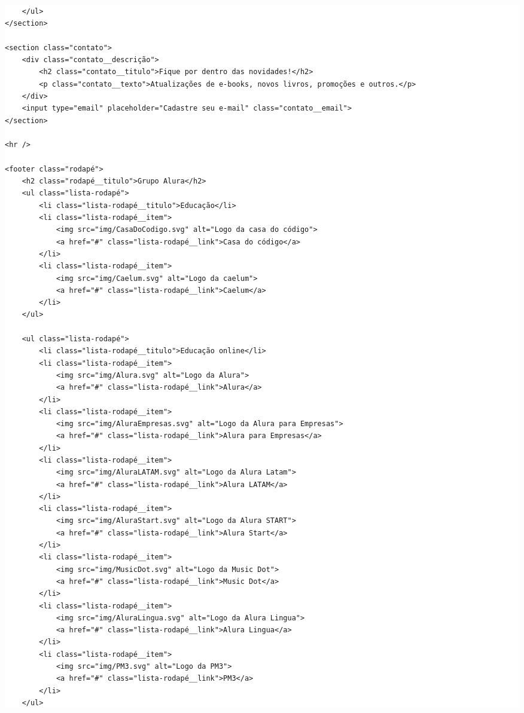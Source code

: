        </ul>
    </section>

    <section class="contato">
        <div class="contato__descrição">
            <h2 class="contato__titulo">Fique por dentro das novidades!</h2>
            <p class="contato__texto">Atualizações de e-books, novos livros, promoções e outros.</p>
        </div>
        <input type="email" placeholder="Cadastre seu e-mail" class="contato__email">
    </section>

    <hr />

    <footer class="rodapé">
        <h2 class="rodapé__titulo">Grupo Alura</h2>
        <ul class="lista-rodapé">
            <li class="lista-rodapé__titulo">Educação</li>
            <li class="lista-rodapé__item">
                <img src="img/CasaDoCodigo.svg" alt="Logo da casa do código">
                <a href="#" class="lista-rodapé__link">Casa do código</a>
            </li>
            <li class="lista-rodapé__item">
                <img src="img/Caelum.svg" alt="Logo da caelum">
                <a href="#" class="lista-rodapé__link">Caelum</a>
            </li>
        </ul>

        <ul class="lista-rodapé">
            <li class="lista-rodapé__titulo">Educação online</li>
            <li class="lista-rodapé__item">
                <img src="img/Alura.svg" alt="Logo da Alura">
                <a href="#" class="lista-rodapé__link">Alura</a>
            </li>
            <li class="lista-rodapé__item">
                <img src="img/AluraEmpresas.svg" alt="Logo da Alura para Empresas">
                <a href="#" class="lista-rodapé__link">Alura para Empresas</a>
            </li>
            <li class="lista-rodapé__item">
                <img src="img/AluraLATAM.svg" alt="Logo da Alura Latam">
                <a href="#" class="lista-rodapé__link">Alura LATAM</a>
            </li>
            <li class="lista-rodapé__item">
                <img src="img/AluraStart.svg" alt="Logo da Alura START">
                <a href="#" class="lista-rodapé__link">Alura Start</a>
            </li>
            <li class="lista-rodapé__item">
                <img src="img/MusicDot.svg" alt="Logo da Music Dot">
                <a href="#" class="lista-rodapé__link">Music Dot</a>
            </li>
            <li class="lista-rodapé__item">
                <img src="img/AluraLingua.svg" alt="Logo da Alura Lingua">
                <a href="#" class="lista-rodapé__link">Alura Lingua</a>
            </li>
            <li class="lista-rodapé__item">
                <img src="img/PM3.svg" alt="Logo da PM3">
                <a href="#" class="lista-rodapé__link">PM3</a>
            </li>
        </ul>
